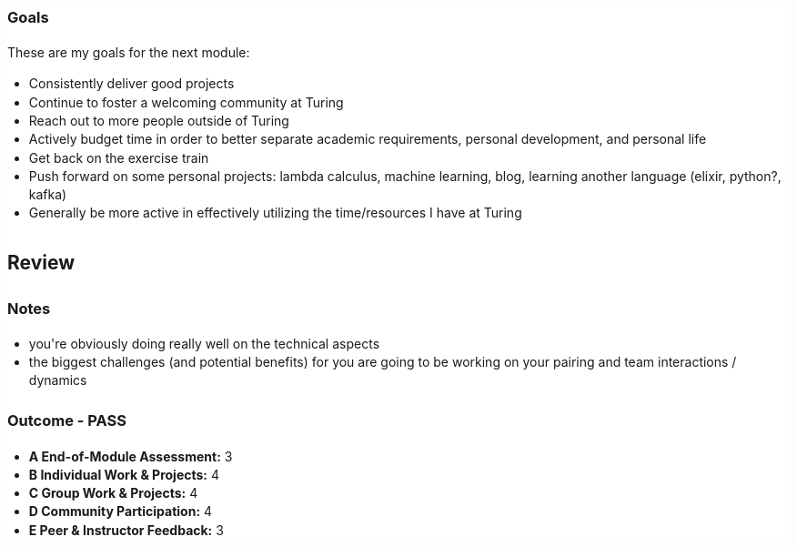 ### Goals

These are my goals for the next module:
* Consistently deliver good projects
* Continue to foster a welcoming community at Turing
* Reach out to more people outside of Turing
* Actively budget time in order to better separate academic requirements, personal development, and personal life
* Get back on the exercise train
* Push forward on some personal projects: lambda calculus, machine learning, blog, learning another language (elixir, python?, kafka)
* Generally be more active in effectively utilizing the time/resources I have at Turing

## Review

### Notes

* you're obviously doing really well on the technical aspects
* the biggest challenges (and potential benefits) for you are going to be working on
your pairing and team interactions / dynamics

### Outcome - PASS

* __A End-of-Module Assessment:__ 3
* __B Individual Work & Projects:__ 4
* __C Group Work & Projects:__ 4
* __D Community Participation:__ 4
* __E Peer & Instructor Feedback:__ 3
